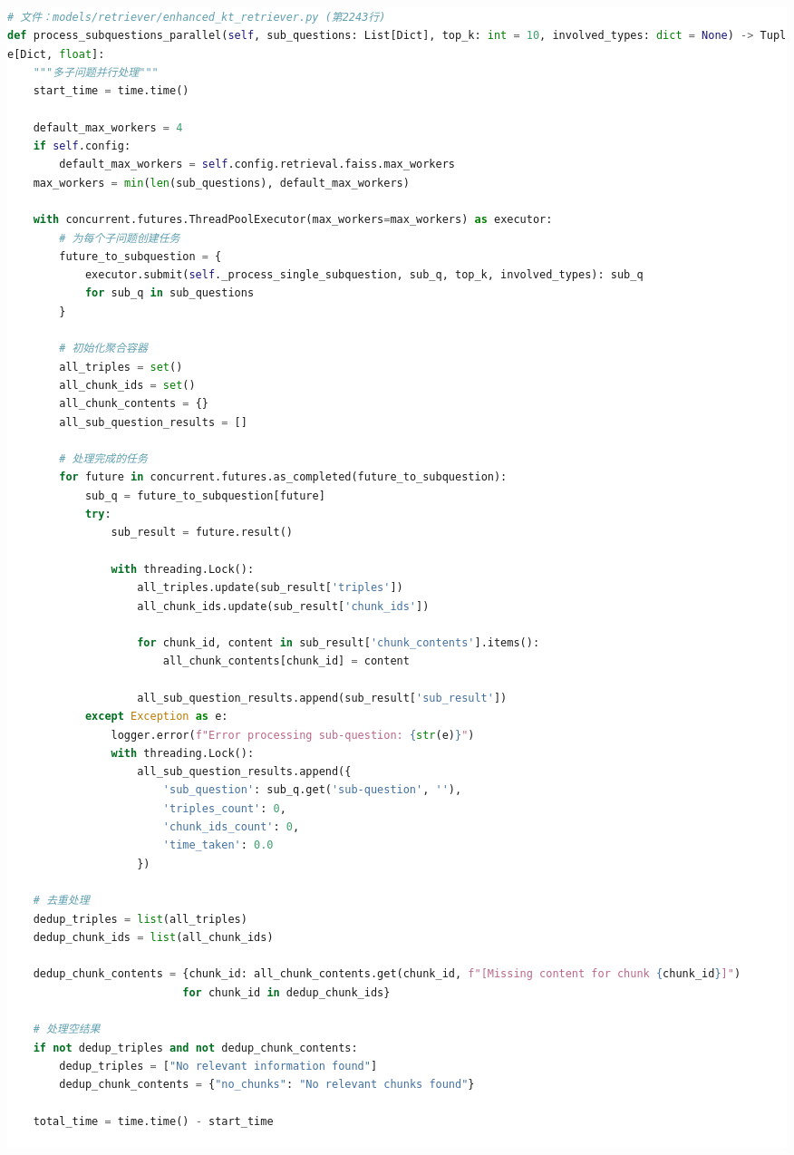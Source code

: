 ```python
# 文件：models/retriever/enhanced_kt_retriever.py (第2243行)
def process_subquestions_parallel(self, sub_questions: List[Dict], top_k: int = 10, involved_types: dict = None) -> Tuple[Dict, float]:
    """多子问题并行处理"""
    start_time = time.time()
    
    default_max_workers = 4
    if self.config:
        default_max_workers = self.config.retrieval.faiss.max_workers
    max_workers = min(len(sub_questions), default_max_workers)
    
    with concurrent.futures.ThreadPoolExecutor(max_workers=max_workers) as executor:
        # 为每个子问题创建任务
        future_to_subquestion = {
            executor.submit(self._process_single_subquestion, sub_q, top_k, involved_types): sub_q 
            for sub_q in sub_questions
        }
        
        # 初始化聚合容器
        all_triples = set()
        all_chunk_ids = set()
        all_chunk_contents = {}
        all_sub_question_results = []
        
        # 处理完成的任务
        for future in concurrent.futures.as_completed(future_to_subquestion):
            sub_q = future_to_subquestion[future]
            try:
                sub_result = future.result()
                
                with threading.Lock():
                    all_triples.update(sub_result['triples'])
                    all_chunk_ids.update(sub_result['chunk_ids'])
                    
                    for chunk_id, content in sub_result['chunk_contents'].items():
                        all_chunk_contents[chunk_id] = content
                    
                    all_sub_question_results.append(sub_result['sub_result'])
            except Exception as e:
                logger.error(f"Error processing sub-question: {str(e)}")
                with threading.Lock():
                    all_sub_question_results.append({
                        'sub_question': sub_q.get('sub-question', ''),
                        'triples_count': 0,
                        'chunk_ids_count': 0,
                        'time_taken': 0.0
                    })

    # 去重处理
    dedup_triples = list(all_triples) 
    dedup_chunk_ids = list(all_chunk_ids)  
    
    dedup_chunk_contents = {chunk_id: all_chunk_contents.get(chunk_id, f"[Missing content for chunk {chunk_id}]") 
                           for chunk_id in dedup_chunk_ids}
    
    # 处理空结果
    if not dedup_triples and not dedup_chunk_contents:
        dedup_triples = ["No relevant information found"]
        dedup_chunk_contents = {"no_chunks": "No relevant chunks found"}
    
    total_time = time.time() - start_time
    
```